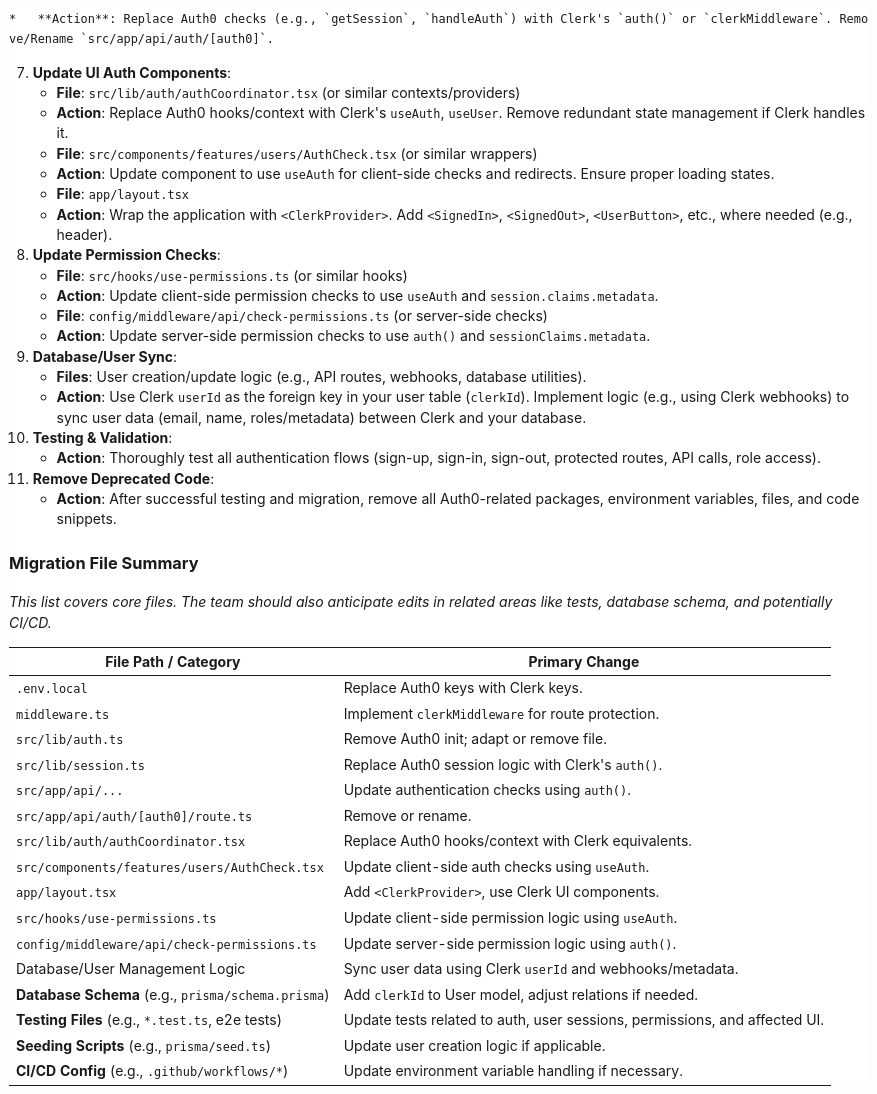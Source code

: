     *   **Action**: Replace Auth0 checks (e.g., `getSession`, `handleAuth`) with Clerk's `auth()` or `clerkMiddleware`. Remove/Rename `src/app/api/auth/[auth0]`.
7.  **Update UI Auth Components**:
    *   **File**: `src/lib/auth/authCoordinator.tsx` (or similar contexts/providers)
    *   **Action**: Replace Auth0 hooks/context with Clerk's `useAuth`, `useUser`. Remove redundant state management if Clerk handles it.
    *   **File**: `src/components/features/users/AuthCheck.tsx` (or similar wrappers)
    *   **Action**: Update component to use `useAuth` for client-side checks and redirects. Ensure proper loading states.
    *   **File**: `app/layout.tsx`
    *   **Action**: Wrap the application with `<ClerkProvider>`. Add `<SignedIn>`, `<SignedOut>`, `<UserButton>`, etc., where needed (e.g., header).
8.  **Update Permission Checks**:
    *   **File**: `src/hooks/use-permissions.ts` (or similar hooks)
    *   **Action**: Update client-side permission checks to use `useAuth` and `session.claims.metadata`.
    *   **File**: `config/middleware/api/check-permissions.ts` (or server-side checks)
    *   **Action**: Update server-side permission checks to use `auth()` and `sessionClaims.metadata`.
9.  **Database/User Sync**:
    *   **Files**: User creation/update logic (e.g., API routes, webhooks, database utilities).
    *   **Action**: Use Clerk `userId` as the foreign key in your user table (`clerkId`). Implement logic (e.g., using Clerk webhooks) to sync user data (email, name, roles/metadata) between Clerk and your database.
10. **Testing & Validation**:
    *   **Action**: Thoroughly test all authentication flows (sign-up, sign-in, sign-out, protected routes, API calls, role access).
11. **Remove Deprecated Code**:
    *   **Action**: After successful testing and migration, remove all Auth0-related packages, environment variables, files, and code snippets.

### Migration File Summary
*This list covers core files. The team should also anticipate edits in related areas like tests, database schema, and potentially CI/CD.*

| File Path / Category                         | Primary Change                                                                 |
|------------------------------------------------|--------------------------------------------------------------------------------|
| `.env.local`                                   | Replace Auth0 keys with Clerk keys.                                            |
| `middleware.ts`                                | Implement `clerkMiddleware` for route protection.                              |
| `src/lib/auth.ts`                              | Remove Auth0 init; adapt or remove file.                                       |
| `src/lib/session.ts`                           | Replace Auth0 session logic with Clerk's `auth()`.                             |
| `src/app/api/...`                              | Update authentication checks using `auth()`.                                   |
| `src/app/api/auth/[auth0]/route.ts`            | Remove or rename.                                                              |
| `src/lib/auth/authCoordinator.tsx`             | Replace Auth0 hooks/context with Clerk equivalents.                            |
| `src/components/features/users/AuthCheck.tsx`  | Update client-side auth checks using `useAuth`.                                |
| `app/layout.tsx`                               | Add `<ClerkProvider>`, use Clerk UI components.                                |
| `src/hooks/use-permissions.ts`                 | Update client-side permission logic using `useAuth`.                           |
| `config/middleware/api/check-permissions.ts`   | Update server-side permission logic using `auth()`.                            |
| Database/User Management Logic                 | Sync user data using Clerk `userId` and webhooks/metadata.                     |
| **Database Schema** (e.g., `prisma/schema.prisma`) | Add `clerkId` to User model, adjust relations if needed.                     |
| **Testing Files** (e.g., `*.test.ts`, e2e tests) | Update tests related to auth, user sessions, permissions, and affected UI. |
| **Seeding Scripts** (e.g., `prisma/seed.ts`)    | Update user creation logic if applicable.                                      |
| **CI/CD Config** (e.g., `.github/workflows/*`)  | Update environment variable handling if necessary.                             |

